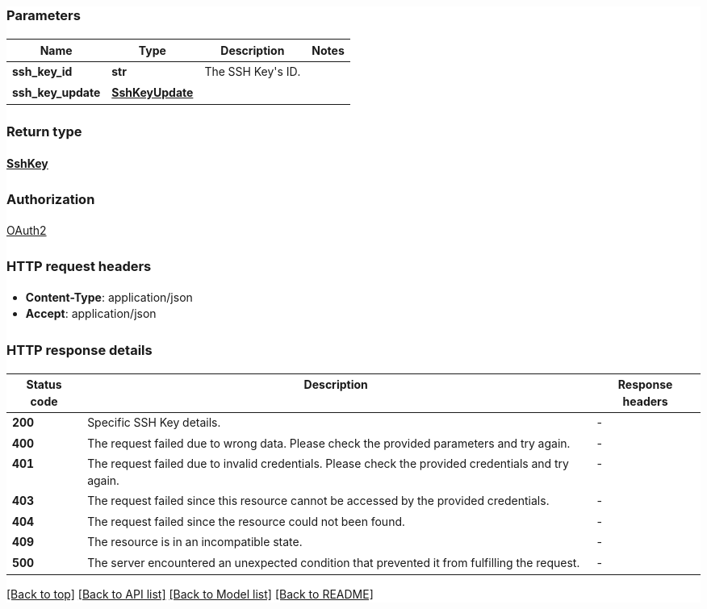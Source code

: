 
### Parameters

Name | Type | Description  | Notes
------------- | ------------- | ------------- | -------------
 **ssh_key_id** | **str**| The SSH Key&#39;s ID. |
 **ssh_key_update** | [**SshKeyUpdate**](SshKeyUpdate.md)|  |

### Return type

[**SshKey**](SshKey.md)

### Authorization

[OAuth2](../README.md#OAuth2)

### HTTP request headers

 - **Content-Type**: application/json
 - **Accept**: application/json


### HTTP response details

| Status code | Description | Response headers |
|-------------|-------------|------------------|
**200** | Specific SSH Key details. |  -  |
**400** | The request failed due to wrong data. Please check the provided parameters and try again. |  -  |
**401** | The request failed due to invalid credentials. Please check the provided credentials and try again. |  -  |
**403** | The request failed since this resource cannot be accessed by the provided credentials. |  -  |
**404** | The request failed since the resource could not been found. |  -  |
**409** | The resource is in an incompatible state. |  -  |
**500** | The server encountered an unexpected condition that prevented it from fulfilling the request. |  -  |

[[Back to top]](#) [[Back to API list]](../README.md#documentation-for-api-endpoints) [[Back to Model list]](../README.md#documentation-for-models) [[Back to README]](../README.md)

